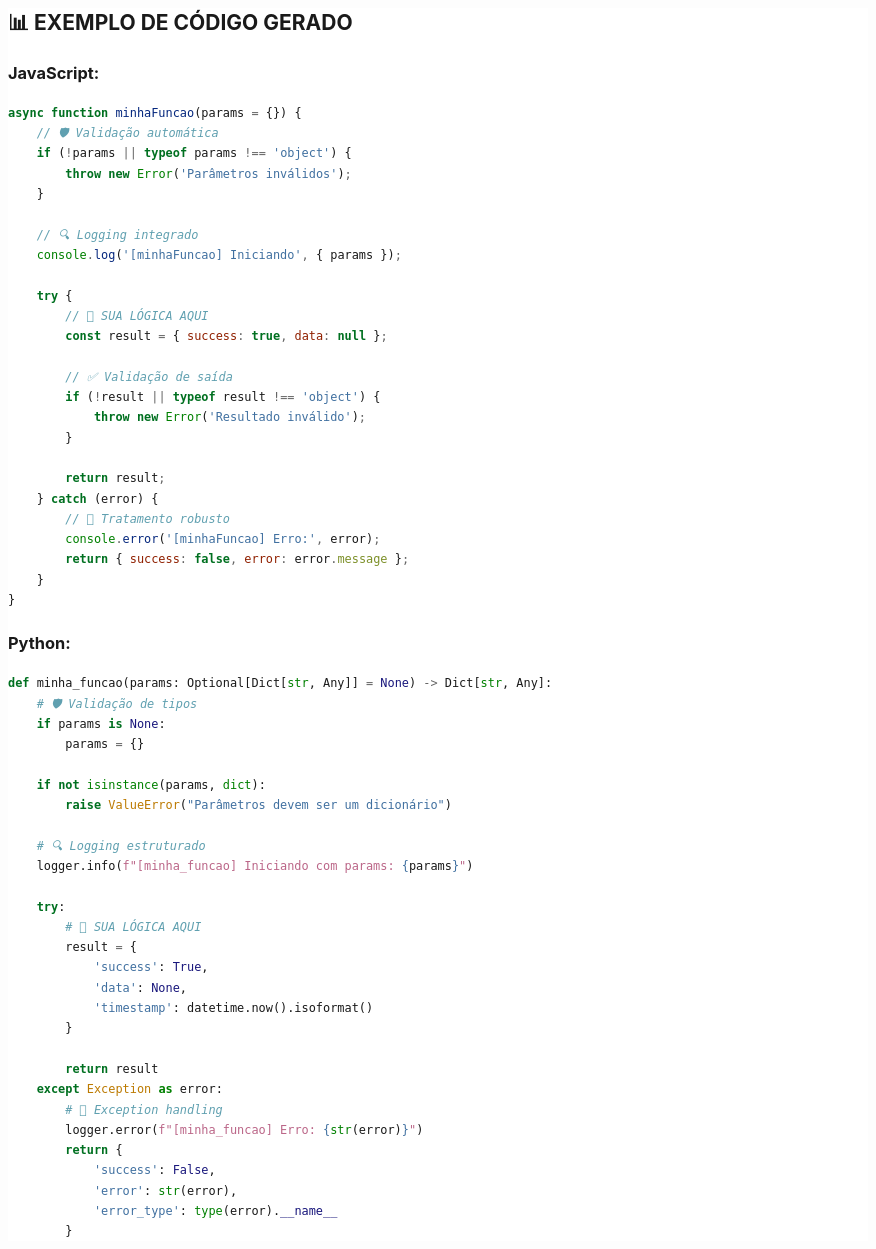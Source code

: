 ## 📊 EXEMPLO DE CÓDIGO GERADO

### JavaScript:
```javascript
async function minhaFuncao(params = {}) {
    // 🛡️ Validação automática
    if (!params || typeof params !== 'object') {
        throw new Error('Parâmetros inválidos');
    }
    
    // 🔍 Logging integrado
    console.log('[minhaFuncao] Iniciando', { params });
    
    try {
        // 🎯 SUA LÓGICA AQUI
        const result = { success: true, data: null };
        
        // ✅ Validação de saída
        if (!result || typeof result !== 'object') {
            throw new Error('Resultado inválido');
        }
        
        return result;
    } catch (error) {
        // 🚨 Tratamento robusto
        console.error('[minhaFuncao] Erro:', error);
        return { success: false, error: error.message };
    }
}
```

### Python:
```python
def minha_funcao(params: Optional[Dict[str, Any]] = None) -> Dict[str, Any]:
    # 🛡️ Validação de tipos
    if params is None:
        params = {}
    
    if not isinstance(params, dict):
        raise ValueError("Parâmetros devem ser um dicionário")
    
    # 🔍 Logging estruturado
    logger.info(f"[minha_funcao] Iniciando com params: {params}")
    
    try:
        # 🎯 SUA LÓGICA AQUI
        result = {
            'success': True,
            'data': None,
            'timestamp': datetime.now().isoformat()
        }
        
        return result
    except Exception as error:
        # 🚨 Exception handling
        logger.error(f"[minha_funcao] Erro: {str(error)}")
        return {
            'success': False,
            'error': str(error),
            'error_type': type(error).__name__
        }
```
